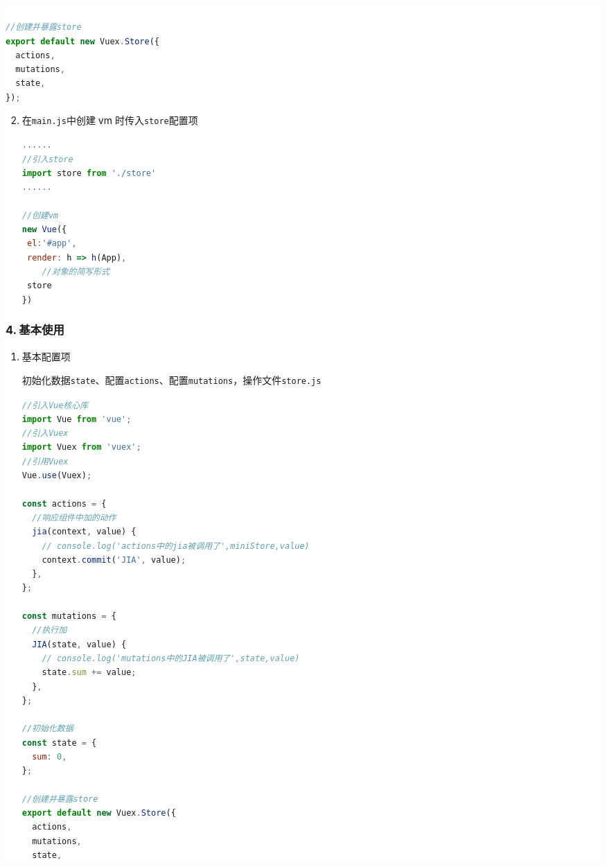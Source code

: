    ```js

   //创建并暴露store
   export default new Vuex.Store({
     actions,
     mutations,
     state,
   });
   ```

2. 在`main.js`中创建 vm 时传入`store`配置项

   ```js
   ......
   //引入store
   import store from './store'
   ......

   //创建vm
   new Vue({
   	el:'#app',
   	render: h => h(App),
       //对象的简写形式
   	store
   })
   ```

### 4. 基本使用

1. 基本配置项

   初始化数据`state`、配置`actions`、配置`mutations`，操作文件`store.js`

   ```js
   //引入Vue核心库
   import Vue from 'vue';
   //引入Vuex
   import Vuex from 'vuex';
   //引用Vuex
   Vue.use(Vuex);

   const actions = {
     //响应组件中加的动作
     jia(context, value) {
       // console.log('actions中的jia被调用了',miniStore,value)
       context.commit('JIA', value);
     },
   };

   const mutations = {
     //执行加
     JIA(state, value) {
       // console.log('mutations中的JIA被调用了',state,value)
       state.sum += value;
     },
   };

   //初始化数据
   const state = {
     sum: 0,
   };

   //创建并暴露store
   export default new Vuex.Store({
     actions,
     mutations,
     state,
   ```
